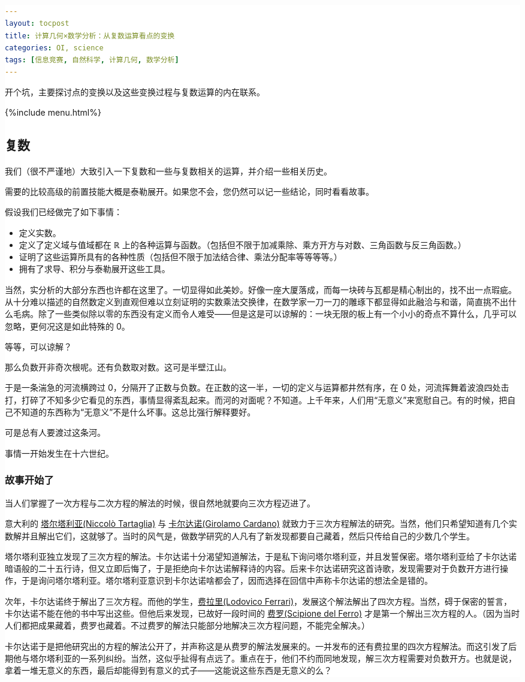 ```yaml
---
layout: tocpost
title: 计算几何×数学分析：从复数运算看点的变换
categories: OI, science
tags: [信息竞赛, 自然科学, 计算几何, 数学分析]
---
```


开个坑，主要探讨点的变换以及这些变换过程与复数运算的内在联系。

{%include menu.html%}

## 复数

我们（很不严谨地）大致引入一下复数和一些与复数相关的运算，并介绍一些相关历史。

需要的比较高级的前置技能大概是泰勒展开。如果您不会，您仍然可以记一些结论，同时看看故事。

假设我们已经做完了如下事情：

- 定义实数。
- 定义了定义域与值域都在 $\mathbb R$ 上的各种运算与函数。（包括但不限于加减乘除、乘方开方与对数、三角函数与反三角函数。）
- 证明了这些运算所具有的各种性质（包括但不限于加法结合律、乘法分配率等等等等。）
- 拥有了求导、积分与泰勒展开这些工具。

当然，实分析的大部分东西也许都在这里了。一切显得如此美妙。好像一座大厦落成，而每一块砖与瓦都是精心制出的，找不出一点瑕疵。从十分难以描述的自然数定义到直观但难以立刻证明的实数乘法交换律，在数学家一刀一刀的雕琢下都显得如此融洽与和谐，简直挑不出什么毛病。除了一些类似除以零的东西没有定义而令人难受——但是这是可以谅解的：一块无限的板上有一个小小的奇点不算什么，几乎可以忽略，更何况这是如此特殊的 $0$。

等等，可以谅解？

那么负数开非奇次根呢。还有负数取对数。这可是半壁江山。

于是一条湍急的河流横跨过 $0$，分隔开了正数与负数。在正数的这一半，一切的定义与运算都井然有序，在 $0$ 处，河流挥舞着波浪四处击打，打碎了不知多少它看见的东西，事情显得紊乱起来。而河的对面呢？不知道。上千年来，人们用“无意义”来宽慰自己。有的时候，把自己不知道的东西称为“无意义”不是什么坏事。这总比强行解释要好。

可是总有人要渡过这条河。

事情一开始发生在十六世纪。

### 故事开始了

当人们掌握了一次方程与二次方程的解法的时候，很自然地就要向三次方程迈进了。

意大利的 [塔尔塔利亚(Niccolò Tartaglia)](https://en.wikipedia.org/wiki/Niccol%C3%B2_Fontana_Tartaglia) 与 [卡尔达诺(Girolamo Cardano)](https://en.wikipedia.org/wiki/Gerolamo_Cardano) 就致力于三次方程解法的研究。当然，他们只希望知道有几个实数解并且解出它们，这就够了。当时的风气是，做数学研究的人凡有了新发现都要自己藏着，然后只传给自己的少数几个学生。

塔尔塔利亚独立发现了三次方程的解法。卡尔达诺十分渴望知道解法，于是私下询问塔尔塔利亚，并且发誓保密。塔尔塔利亚给了卡尔达诺暗语般的二十五行诗，但又立即后悔了，于是拒绝向卡尔达诺解释诗的内容。后来卡尔达诺研究这首诗歌，发现需要对于负数开方进行操作，于是询问塔尔塔利亚。塔尔塔利亚意识到卡尔达诺啥都会了，因而选择在回信中声称卡尔达诺的想法全是错的。

次年，卡尔达诺终于解出了三次方程。而他的学生，[费拉里(Lodovico Ferrari)](https://en.wikipedia.org/wiki/Lodovico_Ferrari)，发展这个解法解出了四次方程。当然，碍于保密的誓言，卡尔达诺不能在他的书中写出这些。但他后来发现，已故好一段时间的 [费罗(Scipione del Ferro)](https://en.wikipedia.org/wiki/Scipione_del_Ferro) 才是第一个解出三次方程的人。（因为当时人们都把成果藏着，费罗也藏着。不过费罗的解法只能部分地解决三次方程问题，不能完全解决。）

卡尔达诺于是把他研究出的方程的解法公开了，并声称这是从费罗的解法发展来的。一并发布的还有费拉里的四次方程解法。而这引发了后期他与塔尔塔利亚的一系列纠纷。当然，这似乎扯得有点远了。重点在于，他们不约而同地发现，解三次方程需要对负数开方。也就是说，拿着一堆无意义的东西，最后却能得到有意义的式子——这能说这些东西是无意义的么？
